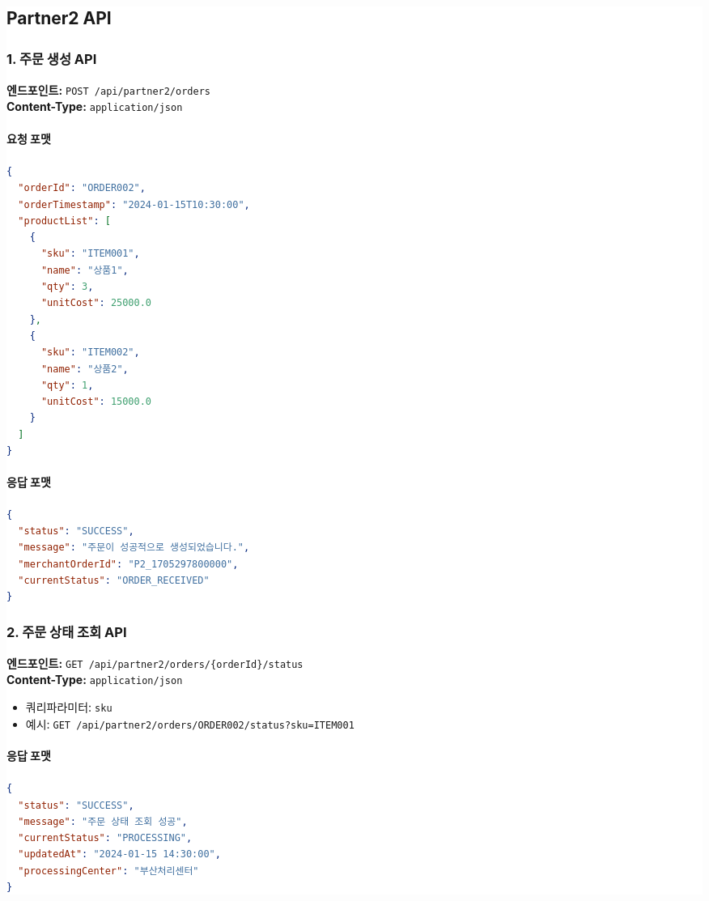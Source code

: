 
## Partner2 API

### 1. 주문 생성 API

**엔드포인트:** `POST /api/partner2/orders`  
**Content-Type:** `application/json`

#### 요청 포맷
```json
{
  "orderId": "ORDER002",
  "orderTimestamp": "2024-01-15T10:30:00",
  "productList": [
    {
      "sku": "ITEM001",
      "name": "상품1",
      "qty": 3,
      "unitCost": 25000.0
    },
    {
      "sku": "ITEM002",
      "name": "상품2",
      "qty": 1,
      "unitCost": 15000.0
    }
  ]
}
```

#### 응답 포맷
```json
{
  "status": "SUCCESS",
  "message": "주문이 성공적으로 생성되었습니다.",
  "merchantOrderId": "P2_1705297800000",
  "currentStatus": "ORDER_RECEIVED"
}
```

### 2. 주문 상태 조회 API

**엔드포인트:** `GET /api/partner2/orders/{orderId}/status`  
**Content-Type:** `application/json`

- 쿼리파라미터: `sku`
- 예시: `GET /api/partner2/orders/ORDER002/status?sku=ITEM001`

#### 응답 포맷
```json
{
  "status": "SUCCESS",
  "message": "주문 상태 조회 성공",
  "currentStatus": "PROCESSING",
  "updatedAt": "2024-01-15 14:30:00",
  "processingCenter": "부산처리센터"
}
```
